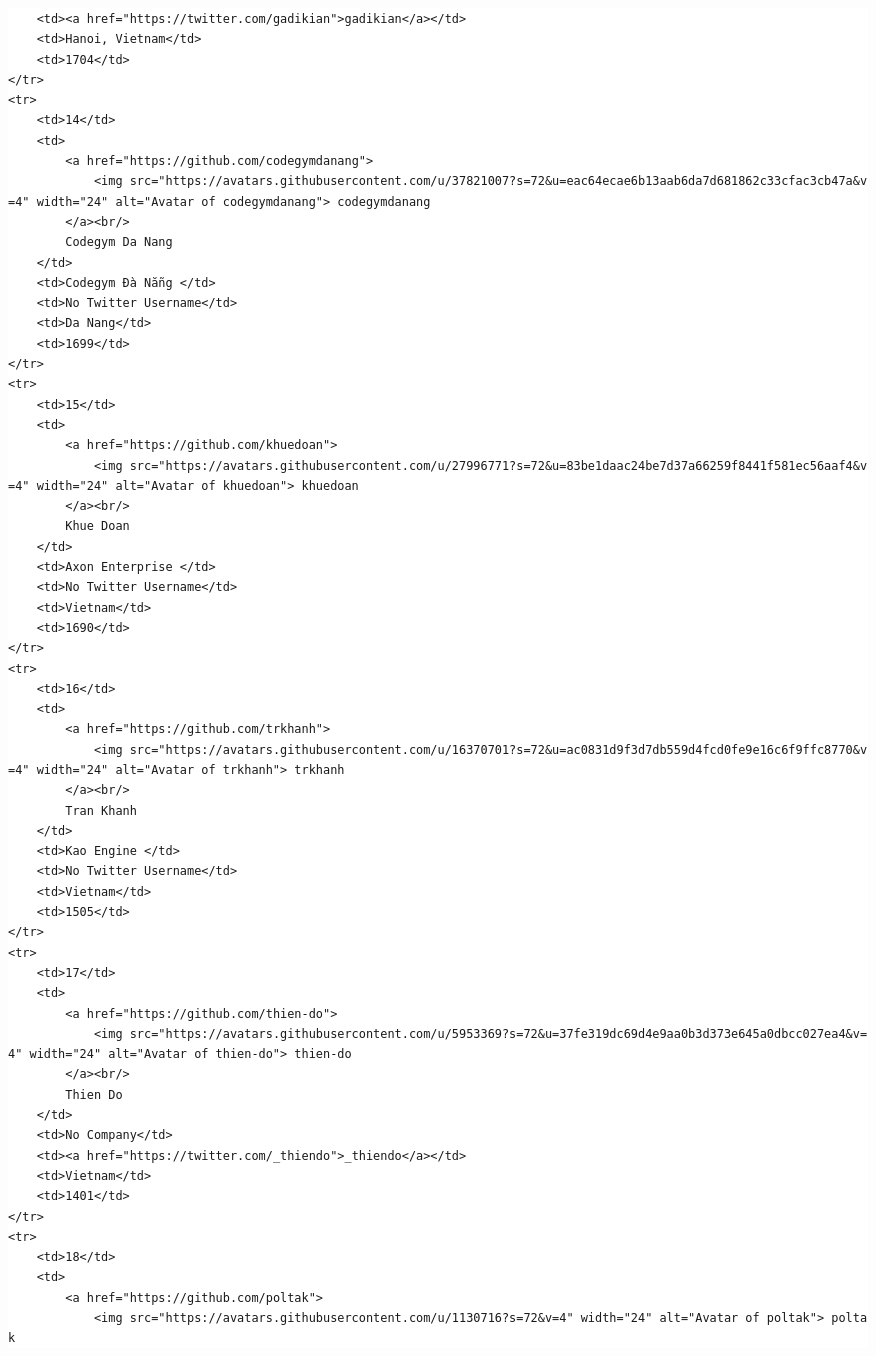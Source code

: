 		<td><a href="https://twitter.com/gadikian">gadikian</a></td>
		<td>Hanoi, Vietnam</td>
		<td>1704</td>
	</tr>
	<tr>
		<td>14</td>
		<td>
			<a href="https://github.com/codegymdanang">
				<img src="https://avatars.githubusercontent.com/u/37821007?s=72&u=eac64ecae6b13aab6da7d681862c33cfac3cb47a&v=4" width="24" alt="Avatar of codegymdanang"> codegymdanang
			</a><br/>
			Codegym Da Nang
		</td>
		<td>Codegym Đà Nẵng </td>
		<td>No Twitter Username</td>
		<td>Da Nang</td>
		<td>1699</td>
	</tr>
	<tr>
		<td>15</td>
		<td>
			<a href="https://github.com/khuedoan">
				<img src="https://avatars.githubusercontent.com/u/27996771?s=72&u=83be1daac24be7d37a66259f8441f581ec56aaf4&v=4" width="24" alt="Avatar of khuedoan"> khuedoan
			</a><br/>
			Khue Doan
		</td>
		<td>Axon Enterprise </td>
		<td>No Twitter Username</td>
		<td>Vietnam</td>
		<td>1690</td>
	</tr>
	<tr>
		<td>16</td>
		<td>
			<a href="https://github.com/trkhanh">
				<img src="https://avatars.githubusercontent.com/u/16370701?s=72&u=ac0831d9f3d7db559d4fcd0fe9e16c6f9ffc8770&v=4" width="24" alt="Avatar of trkhanh"> trkhanh
			</a><br/>
			Tran Khanh
		</td>
		<td>Kao Engine </td>
		<td>No Twitter Username</td>
		<td>Vietnam</td>
		<td>1505</td>
	</tr>
	<tr>
		<td>17</td>
		<td>
			<a href="https://github.com/thien-do">
				<img src="https://avatars.githubusercontent.com/u/5953369?s=72&u=37fe319dc69d4e9aa0b3d373e645a0dbcc027ea4&v=4" width="24" alt="Avatar of thien-do"> thien-do
			</a><br/>
			Thien Do
		</td>
		<td>No Company</td>
		<td><a href="https://twitter.com/_thiendo">_thiendo</a></td>
		<td>Vietnam</td>
		<td>1401</td>
	</tr>
	<tr>
		<td>18</td>
		<td>
			<a href="https://github.com/poltak">
				<img src="https://avatars.githubusercontent.com/u/1130716?s=72&v=4" width="24" alt="Avatar of poltak"> poltak